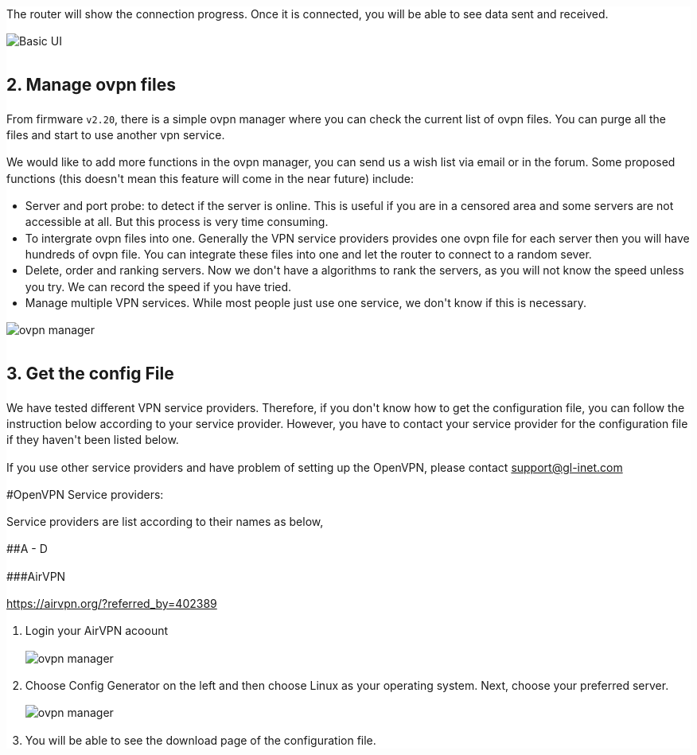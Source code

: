 The router will show the connection progress. Once it is connected, you will be able to see data sent and received.

![Basic UI](https://static.gl-inet.com/docs/router/en/2/app/src/openvpn/18.jpg)

## 2. Manage ovpn files

From firmware `v2.20`, there is a simple ovpn manager where you can check the current list of ovpn files. You can purge all the files and start to use another vpn service.

We would like to add more functions in the ovpn manager, you can send us a wish list via email or in the forum. Some proposed functions (this doesn't mean this feature will come in the near future) include:

* Server and port probe: to detect if the server is online. This is useful if you are in a censored area and some servers are not accessible at all. But this process is very time consuming.
* To intergrate ovpn files into one. Generally the VPN service providers provides one ovpn file for each server then you will have hundreds of ovpn file. You can integrate these files into one and let the router to connect to a random sever.
* Delete, order and ranking servers. Now we don't have a algorithms to rank the servers, as you will not know the speed unless you try. We can record the speed if you have tried.
* Manage multiple VPN services. While most people just use one service, we don't know if this is necessary.

![ovpn manager](https://static.gl-inet.com/docs/router/en/2/app/src/openvpn/7.jpg)

## 3. Get the config File

We have tested different VPN service providers. Therefore, if you don't know how to get the configuration file, you can follow the instruction below according to your service provider. However, you have to contact your service provider for the configuration file if they haven't been listed  below. 

If you use other service providers and have problem of setting up the OpenVPN, please contact [support@gl-inet.com](mailto:support@gl-inet.com)

#OpenVPN Service providers:

Service providers are list according to their names as below,

##A - D 

###AirVPN

https://airvpn.org/?referred_by=402389

1. Login your AirVPN acoount

   ![ovpn manager](https://static.gl-inet.com/docs/router/en/2/app/src/openvpn/AirVPN1.png)

2. Choose Config Generator on the left and then choose Linux as your operating system. Next, choose your preferred server.

   ![ovpn manager](https://static.gl-inet.com/docs/router/en/2/app/src/openvpn/AirVPN2.png)

3. You will be able to see the download page of the configuration file.
